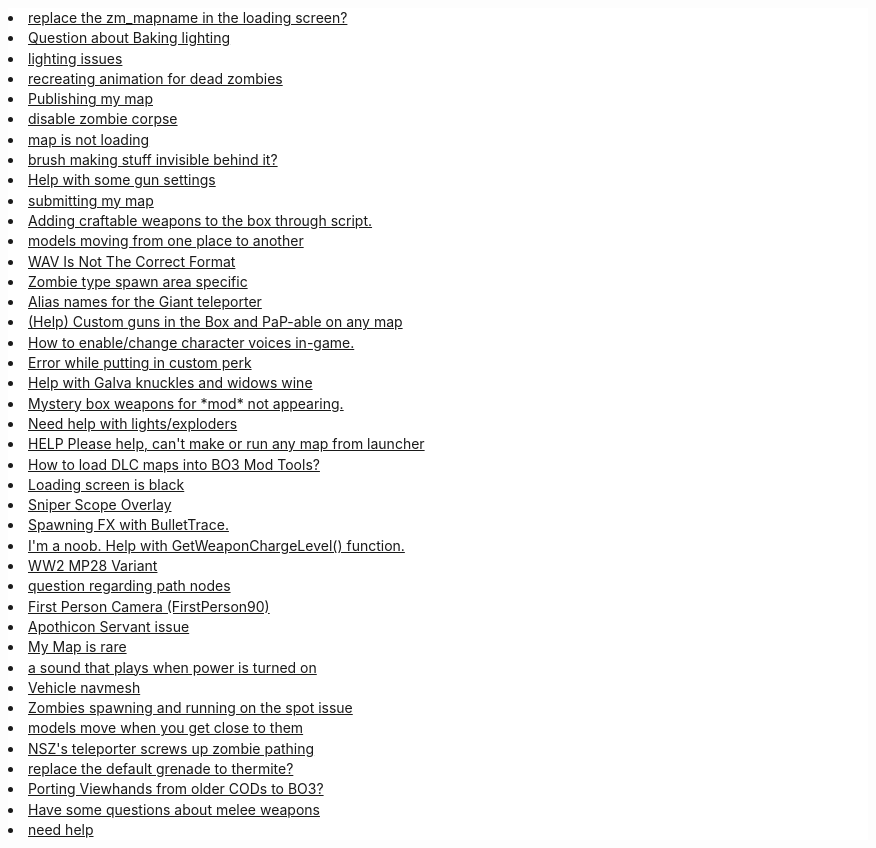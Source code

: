 <li><a href="{ '/wiki/threads/2049.html' | relative_url }">replace the zm_mapname in the loading screen?</a></li>
<li><a href="{ '/wiki/threads/2048.html' | relative_url }">Question about Baking lighting</a></li>
<li><a href="{ '/wiki/threads/2047.html' | relative_url }">lighting issues</a></li>
<li><a href="{ '/wiki/threads/2046.html' | relative_url }">recreating animation for dead zombies</a></li>
<li><a href="{ '/wiki/threads/2045.html' | relative_url }">Publishing my map</a></li>
<li><a href="{ '/wiki/threads/2044.html' | relative_url }">disable zombie corpse</a></li>
<li><a href="{ '/wiki/threads/2043.html' | relative_url }">map is not loading</a></li>
<li><a href="{ '/wiki/threads/2042.html' | relative_url }">brush making stuff invisible behind it?</a></li>
<li><a href="{ '/wiki/threads/2041.html' | relative_url }">Help with some gun settings</a></li>
<li><a href="{ '/wiki/threads/2040.html' | relative_url }">submitting my map</a></li>
<li><a href="{ '/wiki/threads/2039.html' | relative_url }">Adding craftable weapons to the box through script.</a></li>
<li><a href="{ '/wiki/threads/2038.html' | relative_url }">models moving from one place to another</a></li>
<li><a href="{ '/wiki/threads/2037.html' | relative_url }">WAV Is Not The Correct Format</a></li>
<li><a href="{ '/wiki/threads/2036.html' | relative_url }">Zombie type spawn area specific</a></li>
<li><a href="{ '/wiki/threads/2035.html' | relative_url }">Alias names for the Giant teleporter</a></li>
<li><a href="{ '/wiki/threads/2034.html' | relative_url }">(Help) Custom guns in the Box and PaP-able on any map</a></li>
<li><a href="{ '/wiki/threads/2033.html' | relative_url }">How to enable/change character voices in-game.</a></li>
<li><a href="{ '/wiki/threads/2032.html' | relative_url }">Error while putting in custom perk</a></li>
<li><a href="{ '/wiki/threads/2031.html' | relative_url }">Help with Galva knuckles and widows wine</a></li>
<li><a href="{ '/wiki/threads/2030.html' | relative_url }">Mystery box weapons for *mod* not appearing.</a></li>
<li><a href="{ '/wiki/threads/2029.html' | relative_url }">Need help with lights/exploders</a></li>
<li><a href="{ '/wiki/threads/2028.html' | relative_url }">HELP Please help, can't make or run any map from launcher</a></li>
<li><a href="{ '/wiki/threads/2027.html' | relative_url }">How to load DLC maps into BO3 Mod Tools?</a></li>
<li><a href="{ '/wiki/threads/2026.html' | relative_url }">Loading screen is black</a></li>
<li><a href="{ '/wiki/threads/2025.html' | relative_url }">Sniper Scope Overlay</a></li>
<li><a href="{ '/wiki/threads/2024.html' | relative_url }">Spawning FX with BulletTrace.</a></li>
<li><a href="{ '/wiki/threads/2023.html' | relative_url }">I'm a noob. Help with GetWeaponChargeLevel() function.</a></li>
<li><a href="{ '/wiki/threads/2022.html' | relative_url }">WW2 MP28 Variant</a></li>
<li><a href="{ '/wiki/threads/2021.html' | relative_url }">question regarding path nodes</a></li>
<li><a href="{ '/wiki/threads/2020.html' | relative_url }">First Person Camera (FirstPerson90)</a></li>
<li><a href="{ '/wiki/threads/2019.html' | relative_url }">Apothicon Servant issue</a></li>
<li><a href="{ '/wiki/threads/2018.html' | relative_url }">My Map is rare</a></li>
<li><a href="{ '/wiki/threads/2017.html' | relative_url }">a sound that plays when power is turned on</a></li>
<li><a href="{ '/wiki/threads/2016.html' | relative_url }">Vehicle navmesh</a></li>
<li><a href="{ '/wiki/threads/2015.html' | relative_url }">Zombies spawning and running on the spot issue</a></li>
<li><a href="{ '/wiki/threads/2014.html' | relative_url }">models move when you get close to them</a></li>
<li><a href="{ '/wiki/threads/2013.html' | relative_url }">NSZ's teleporter screws up zombie pathing</a></li>
<li><a href="{ '/wiki/threads/2012.html' | relative_url }">replace the default grenade to thermite?</a></li>
<li><a href="{ '/wiki/threads/2011.html' | relative_url }">Porting Viewhands from older CODs to BO3?</a></li>
<li><a href="{ '/wiki/threads/2010.html' | relative_url }">Have some questions about melee weapons</a></li>
<li><a href="{ '/wiki/threads/2009.html' | relative_url }">need help</a></li>